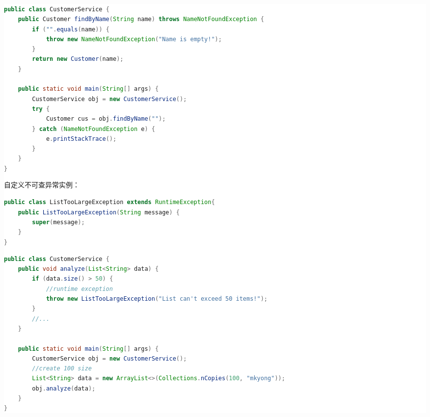 ```java
public class CustomerService {
    public Customer findByName(String name) throws NameNotFoundException {
        if ("".equals(name)) {
            throw new NameNotFoundException("Name is empty!");
        }
        return new Customer(name);
    }

    public static void main(String[] args) {
        CustomerService obj = new CustomerService();
        try {
            Customer cus = obj.findByName("");
        } catch (NameNotFoundException e) {
            e.printStackTrace();
        }
    }
}
```

自定义不可查异常实例：

```java
public class ListTooLargeException extends RuntimeException{
    public ListTooLargeException(String message) {
        super(message);
    }
}
```

```java
public class CustomerService {
    public void analyze(List<String> data) {
        if (data.size() > 50) {
            //runtime exception
            throw new ListTooLargeException("List can't exceed 50 items!");
        }
		//...
    }

    public static void main(String[] args) {
        CustomerService obj = new CustomerService();
		//create 100 size
        List<String> data = new ArrayList<>(Collections.nCopies(100, "mkyong"));
        obj.analyze(data);
    }
}
```